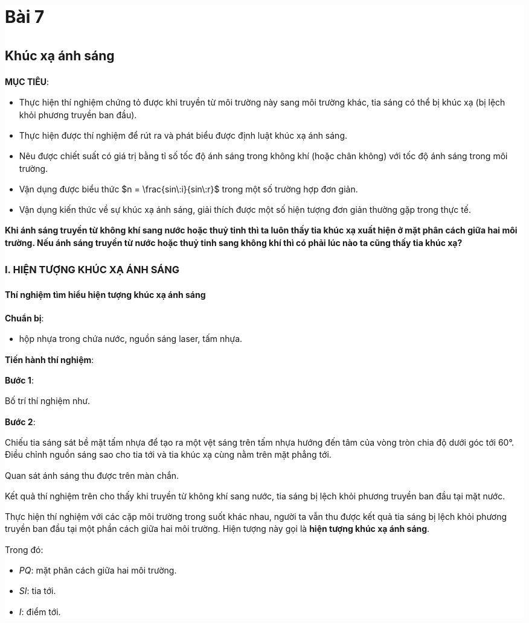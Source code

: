 # Bài 7
## Khúc xạ ánh sáng

**MỤC TIÊU**:

*   Thực hiện thí nghiệm chứng tỏ được khi truyền từ môi trường này sang môi trường khác, tia sáng có thể bị khúc xạ (bị lệch khỏi phương truyền ban đầu).

*   Thực hiện được thí nghiệm để rút ra và phát biểu được định luật khúc xạ ánh sáng.

*   Nêu được chiết suất có giá trị bằng tỉ số tốc độ ánh sáng trong không khí (hoặc chân không) với tốc độ ánh sáng trong môi trường.

*   Vận dụng được biểu thức $n = \frac{sin\:i}{sin\:r}$ trong một số trường hợp đơn giản.

*   Vận dụng kiến thức về sự khúc xạ ánh sáng, giải thích được một số hiện tượng đơn giản thường gặp trong thực tế.

**Khi ánh sáng truyền từ không khí sang nước hoặc thuỷ tinh thì ta luôn thấy tia khúc xạ xuất hiện ở mặt phân cách giữa hai môi trường. Nếu ánh sáng truyền từ nước hoặc thuỷ tinh sang không khí thì có phải lúc nào ta cũng thấy tia khúc xạ?**

### I. HIỆN TƯỢNG KHÚC XẠ ÁNH SÁNG

#### Thí nghiệm tìm hiểu hiện tượng khúc xạ ánh sáng

**Chuẩn bị**:

*   hộp nhựa trong chứa nước, nguồn sáng laser, tấm nhựa.

**Tiến hành thí nghiệm**:

**Bước 1**:

Bố trí thí nghiệm như.

**Bước 2**:

Chiếu tia sáng sát bề mặt tấm nhựa để tạo ra một vệt sáng trên tấm nhựa hướng đến tâm của vòng tròn chia độ dưới góc tới 60°. Điều chỉnh nguồn sáng sao cho tia tới và tia khúc xạ cùng nằm trên mặt phẳng tới.

Quan sát ánh sáng thu được trên màn chắn.

Kết quả thí nghiệm trên cho thấy khi truyền từ không khí sang nước, tia sáng bị lệch khỏi phương truyền ban đầu tại mặt nước.

Thực hiện thí nghiệm với các cặp môi trường trong suốt khác nhau, người ta vẫn thu được kết quả tia sáng bị lệch khỏi phương truyền ban đầu tại một phần cách giữa hai môi trường. Hiện tượng này gọi là **hiện tượng khúc xạ ánh sáng**.

Trong đó:

*   $PQ$: mặt phân cách giữa hai môi trường.

*   $SI$: tia tới.

*   $I$: điểm tới.
